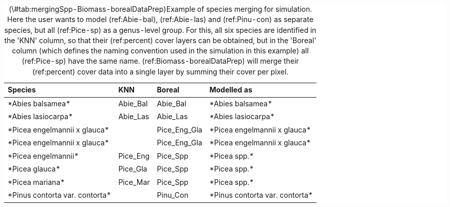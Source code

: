 <table class="table" style="margin-left: auto; margin-right: auto;">
<caption>(\#tab:mergingSpp-Biomass-borealDataPrep)Example of species merging for simulation. Here the user wants to model (ref:Abie-bal), (ref:Abie-las) and (ref:Pinu-con) as separate species, but all (ref:Pice-sp) as a genus-level group. For this, all six species are identified in the 'KNN' column, so that their (ref:percent) cover layers can be obtained, but in the 'Boreal' column (which defines the naming convention used in the simulation in this example) all (ref:Pice-sp) have the same name. (ref:Biomass-borealDataPrep) will merge their (ref:percent) cover data into a single layer by summing their cover per pixel.</caption>
 <thead>
  <tr>
   <th style="text-align:left;"> Species </th>
   <th style="text-align:left;"> KNN </th>
   <th style="text-align:left;"> Boreal </th>
   <th style="text-align:left;"> Modelled as </th>
  </tr>
 </thead>
<tbody>
  <tr>
   <td style="text-align:left;"> *Abies balsamea* </td>
   <td style="text-align:left;"> Abie_Bal </td>
   <td style="text-align:left;"> Abie_Bal </td>
   <td style="text-align:left;"> *Abies balsamea* </td>
  </tr>
  <tr>
   <td style="text-align:left;"> *Abies lasiocarpa* </td>
   <td style="text-align:left;"> Abie_Las </td>
   <td style="text-align:left;"> Abie_Las </td>
   <td style="text-align:left;"> *Abies lasiocarpa* </td>
  </tr>
  <tr>
   <td style="text-align:left;"> *Picea engelmannii x glauca* </td>
   <td style="text-align:left;">  </td>
   <td style="text-align:left;"> Pice_Eng_Gla </td>
   <td style="text-align:left;"> *Picea engelmannii x glauca* </td>
  </tr>
  <tr>
   <td style="text-align:left;"> *Picea engelmannii x glauca* </td>
   <td style="text-align:left;">  </td>
   <td style="text-align:left;"> Pice_Eng_Gla </td>
   <td style="text-align:left;"> *Picea engelmannii x glauca* </td>
  </tr>
  <tr>
   <td style="text-align:left;"> *Picea engelmannii* </td>
   <td style="text-align:left;"> Pice_Eng </td>
   <td style="text-align:left;"> Pice_Spp </td>
   <td style="text-align:left;"> *Picea spp.* </td>
  </tr>
  <tr>
   <td style="text-align:left;"> *Picea glauca* </td>
   <td style="text-align:left;"> Pice_Gla </td>
   <td style="text-align:left;"> Pice_Spp </td>
   <td style="text-align:left;"> *Picea spp.* </td>
  </tr>
  <tr>
   <td style="text-align:left;"> *Picea mariana* </td>
   <td style="text-align:left;"> Pice_Mar </td>
   <td style="text-align:left;"> Pice_Spp </td>
   <td style="text-align:left;"> *Picea spp.* </td>
  </tr>
  <tr>
   <td style="text-align:left;"> *Pinus contorta var. contorta* </td>
   <td style="text-align:left;">  </td>
   <td style="text-align:left;"> Pinu_Con </td>
   <td style="text-align:left;"> *Pinus contorta var. contorta* </td>